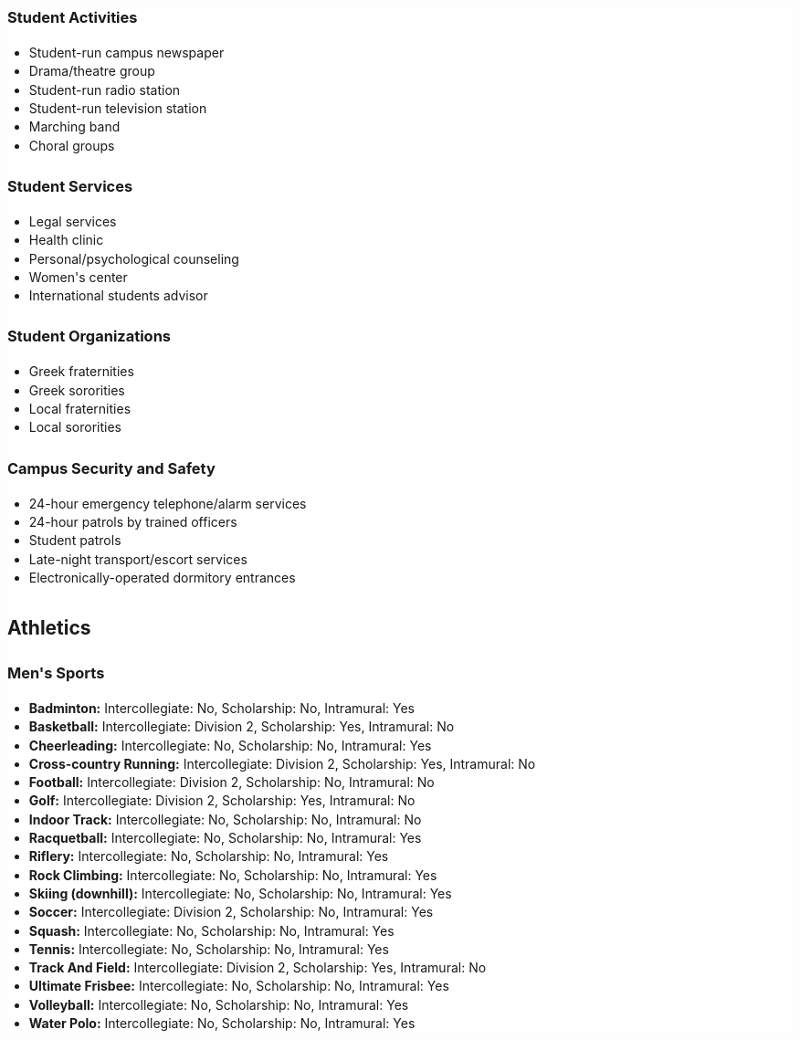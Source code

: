 ### Student Activities

- Student-run campus newspaper
- Drama/theatre group
- Student-run radio station
- Student-run television station
- Marching band
- Choral groups

### Student Services

- Legal services
- Health clinic
- Personal/psychological counseling
- Women's center
- International students advisor

### Student Organizations

- Greek fraternities
- Greek sororities
- Local fraternities
- Local sororities

### Campus Security and Safety

- 24-hour emergency telephone/alarm services
- 24-hour patrols by trained officers
- Student patrols
- Late-night transport/escort services
- Electronically-operated dormitory entrances

## Athletics

### Men's Sports

- **Badminton:** Intercollegiate: No, Scholarship: No, Intramural: Yes
- **Basketball:** Intercollegiate: Division 2, Scholarship: Yes, Intramural: No
- **Cheerleading:** Intercollegiate: No, Scholarship: No, Intramural: Yes
- **Cross-country Running:** Intercollegiate: Division 2, Scholarship: Yes, Intramural: No
- **Football:** Intercollegiate: Division 2, Scholarship: No, Intramural: No
- **Golf:** Intercollegiate: Division 2, Scholarship: Yes, Intramural: No
- **Indoor Track:** Intercollegiate: No, Scholarship: No, Intramural: No
- **Racquetball:** Intercollegiate: No, Scholarship: No, Intramural: Yes
- **Riflery:** Intercollegiate: No, Scholarship: No, Intramural: Yes
- **Rock Climbing:** Intercollegiate: No, Scholarship: No, Intramural: Yes
- **Skiing (downhill):** Intercollegiate: No, Scholarship: No, Intramural: Yes
- **Soccer:** Intercollegiate: Division 2, Scholarship: No, Intramural: Yes
- **Squash:** Intercollegiate: No, Scholarship: No, Intramural: Yes
- **Tennis:** Intercollegiate: No, Scholarship: No, Intramural: Yes
- **Track And Field:** Intercollegiate: Division 2, Scholarship: Yes, Intramural: No
- **Ultimate Frisbee:** Intercollegiate: No, Scholarship: No, Intramural: Yes
- **Volleyball:** Intercollegiate: No, Scholarship: No, Intramural: Yes
- **Water Polo:** Intercollegiate: No, Scholarship: No, Intramural: Yes
